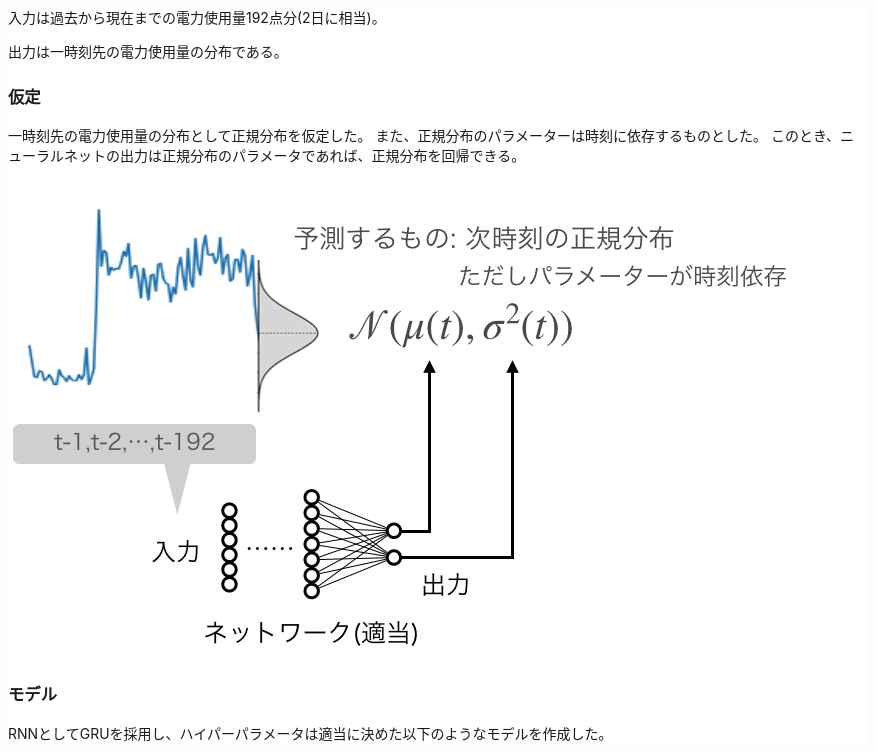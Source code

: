 入力は過去から現在までの電力使用量192点分(2日に相当)。

出力は一時刻先の電力使用量の分布である。


### 仮定
一時刻先の電力使用量の分布として正規分布を仮定した。
また、正規分布のパラメーターは時刻に依存するものとした。
このとき、ニューラルネットの出力は正規分布のパラメータであれば、正規分布を回帰できる。

![](../fig/hypo_gaussian.png)



### モデル
RNNとしてGRUを採用し、ハイパーパラメータは適当に決めた以下のようなモデルを作成した。
